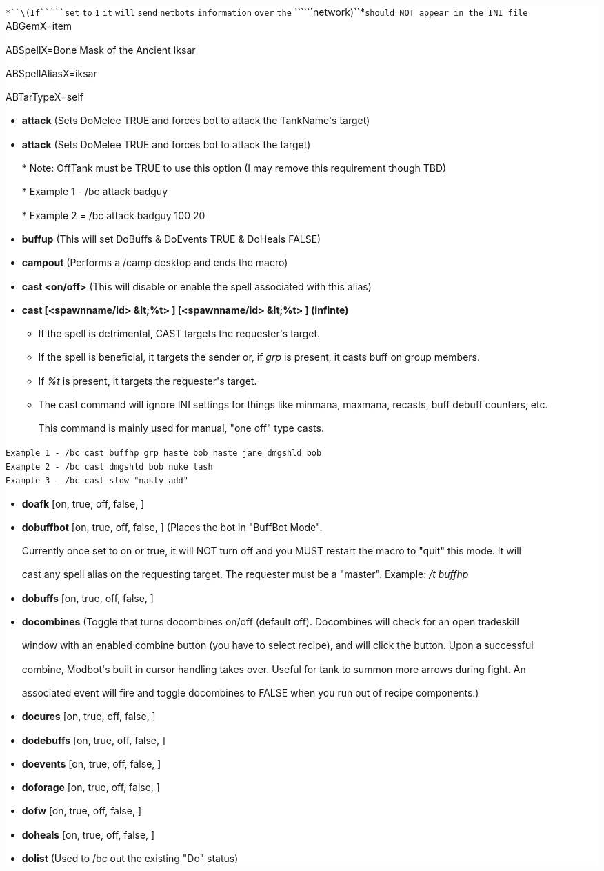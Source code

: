 ``````*``\(If`````set`````` `to` `1` `it` `will` `send` `netbots` `information` `over` `the` ``````network)``\*`should NOT appear in the INI file`    
ABGemX=item

ABSpellX=Bone Mask of the Ancient Iksar

ABSpellAliasX=iksar

ABTarTypeX=self

* **attack** (Sets DoMelee TRUE and forces bot to attack the TankName's target)
* **attack** (Sets DoMelee TRUE and forces bot to attack the target)

  \* Note: OffTank must be TRUE to use this option (I may remove this requirement though TBD)

  \* Example 1 - /bc attack badguy

  \* Example 2 = /bc attack badguy 100 20

* **buffup** (This will set DoBuffs & DoEvents TRUE & DoHeals FALSE)
* **campout** (Performs a /camp desktop and ends the macro)
* **cast  &lt;on/off&gt;** (This will disable or enable the spell associated with this alias)
* **cast [&lt;spawnname/id&gt; \&lt;%t&gt; \] \[&lt;spawnname/id&gt; \&lt;%t&gt; ] (infinte)**
  * If the spell is detrimental, CAST targets the requester's target.
  * If the spell is beneficial, it targets the sender or, if _grp_ is present, it casts buff on group members.
  * If _%t_ is present, it targets the requester's target.
  * The cast command will ignore INI settings for things like minmana, maxmana, recasts, buff debuff counters, etc.

    This command is mainly used for manual, "one off" type casts.

`Example 1 - /bc cast buffhp grp haste bob haste jane dmgshld bob`  
`Example 2 - /bc cast dmgshld bob nuke tash`  
`Example 3 - /bc cast slow "nasty add"`

* **doafk** [on, true, off, false, ]
* **dobuffbot** [on, true, off, false, ] \(Places the bot in "BuffBot Mode".

  Currently once set to on or true, it will NOT turn off and you MUST restart the macro to "quit" this mode. It will

  cast any spell alias on the requesting target. The requester must be a "master". Example: _/t buffhp_

* **dobuffs** [on, true, off, false, ]
* **docombines** (Toggle that turns docombines on/off \(default off). Docombines will check for an open tradeskill

  window with an enabled combine button (you have to select recipe), and will click the button. Upon a successful

  combine, Modbot's built in cursor handling takes over. Useful for tank to summon more arrows during fight. An

  associated event will fire and toggle docombines to FALSE when you run out of recipe components.\)

* **docures** [on, true, off, false, ]
* **dodebuffs** [on, true, off, false, ]
* **doevents** [on, true, off, false, ]
* **doforage** [on, true, off, false, ]
* **dofw** [on, true, off, false, ]
* **doheals** [on, true, off, false, ]
* **dolist** (Used to /bc out the existing "Do" status)
``````